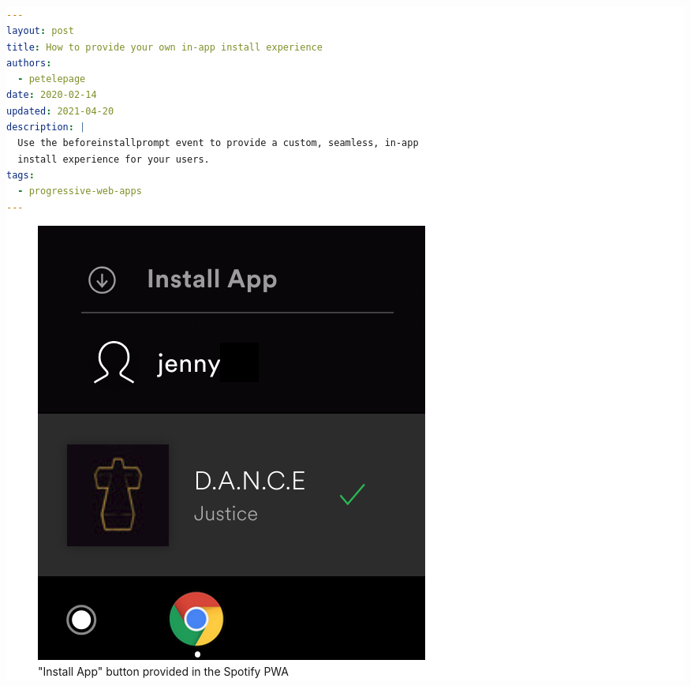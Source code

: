 ```yaml
---
layout: post
title: How to provide your own in-app install experience
authors:
  - petelepage
date: 2020-02-14
updated: 2021-04-20
description: |
  Use the beforeinstallprompt event to provide a custom, seamless, in-app
  install experience for your users.
tags:
  - progressive-web-apps
---
```


<figure class="w-figure w-figure--inline-right">
  <img src="spotify-custom-install.png"
       alt="Install App button provided in the Spotify PWA">
  <figcaption class="w-figcaption">
    "Install App" button provided in the Spotify PWA
  </figcaption>
</figure>
